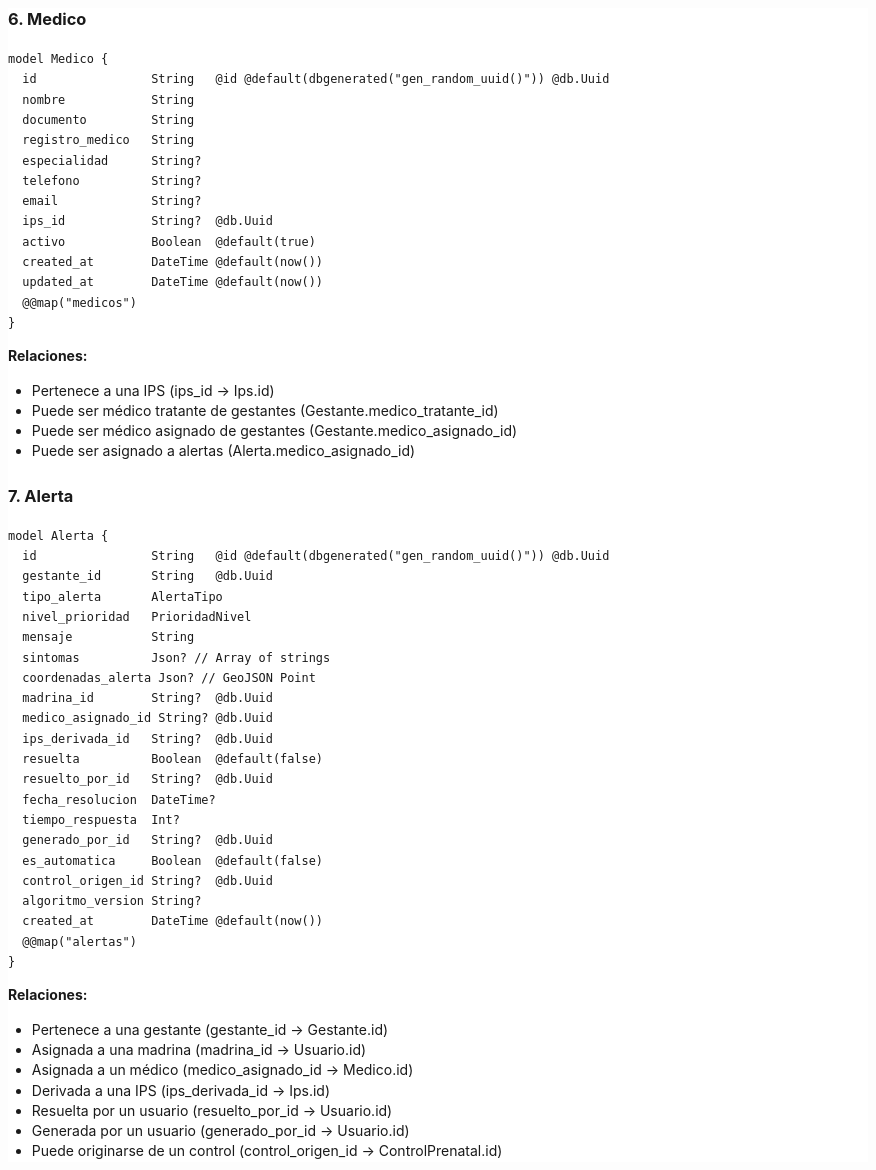 ### 6. Medico
```prisma
model Medico {
  id                String   @id @default(dbgenerated("gen_random_uuid()")) @db.Uuid
  nombre            String
  documento         String
  registro_medico   String
  especialidad      String?
  telefono          String?
  email             String?
  ips_id            String?  @db.Uuid
  activo            Boolean  @default(true)
  created_at        DateTime @default(now())
  updated_at        DateTime @default(now())
  @@map("medicos")
}
```

**Relaciones:**
- Pertenece a una IPS (ips_id -> Ips.id)
- Puede ser médico tratante de gestantes (Gestante.medico_tratante_id)
- Puede ser médico asignado de gestantes (Gestante.medico_asignado_id)
- Puede ser asignado a alertas (Alerta.medico_asignado_id)

### 7. Alerta
```prisma
model Alerta {
  id                String   @id @default(dbgenerated("gen_random_uuid()")) @db.Uuid
  gestante_id       String   @db.Uuid
  tipo_alerta       AlertaTipo
  nivel_prioridad   PrioridadNivel
  mensaje           String
  sintomas          Json? // Array of strings
  coordenadas_alerta Json? // GeoJSON Point
  madrina_id        String?  @db.Uuid
  medico_asignado_id String? @db.Uuid
  ips_derivada_id   String?  @db.Uuid
  resuelta          Boolean  @default(false)
  resuelto_por_id   String?  @db.Uuid
  fecha_resolucion  DateTime?
  tiempo_respuesta  Int?
  generado_por_id   String?  @db.Uuid
  es_automatica     Boolean  @default(false)
  control_origen_id String?  @db.Uuid
  algoritmo_version String?
  created_at        DateTime @default(now())
  @@map("alertas")
}
```

**Relaciones:**
- Pertenece a una gestante (gestante_id -> Gestante.id)
- Asignada a una madrina (madrina_id -> Usuario.id)
- Asignada a un médico (medico_asignado_id -> Medico.id)
- Derivada a una IPS (ips_derivada_id -> Ips.id)
- Resuelta por un usuario (resuelto_por_id -> Usuario.id)
- Generada por un usuario (generado_por_id -> Usuario.id)
- Puede originarse de un control (control_origen_id -> ControlPrenatal.id)
